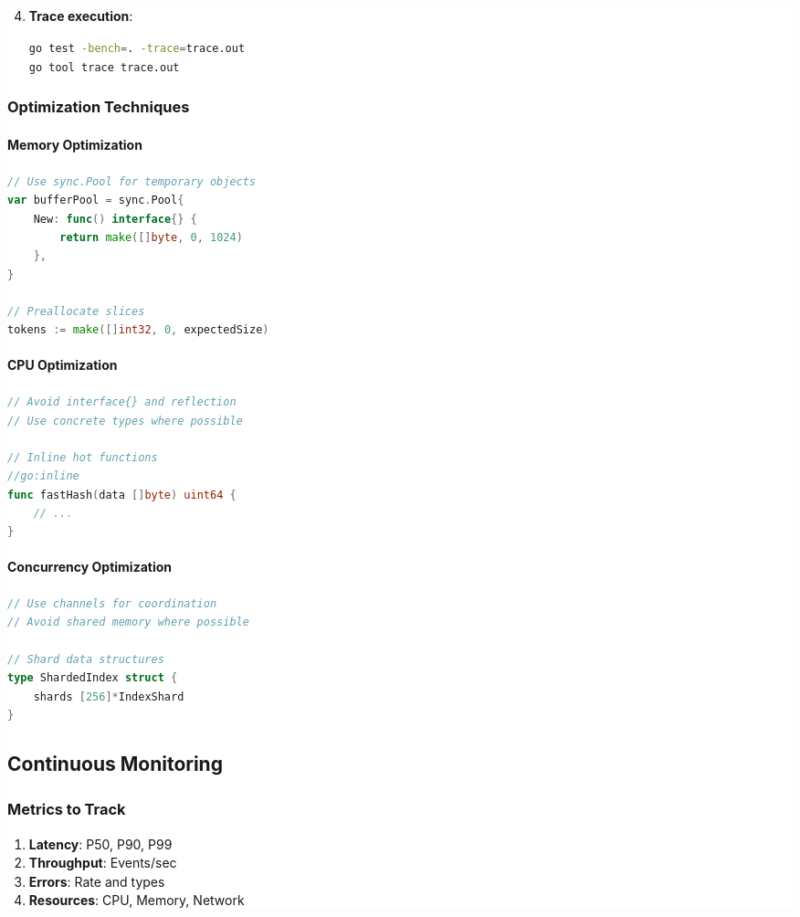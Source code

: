 4. **Trace execution**:
   ```bash
   go test -bench=. -trace=trace.out
   go tool trace trace.out
   ```

### Optimization Techniques

#### Memory Optimization
```go
// Use sync.Pool for temporary objects
var bufferPool = sync.Pool{
    New: func() interface{} {
        return make([]byte, 0, 1024)
    },
}

// Preallocate slices
tokens := make([]int32, 0, expectedSize)
```

#### CPU Optimization
```go
// Avoid interface{} and reflection
// Use concrete types where possible

// Inline hot functions
//go:inline
func fastHash(data []byte) uint64 {
    // ...
}
```

#### Concurrency Optimization
```go
// Use channels for coordination
// Avoid shared memory where possible

// Shard data structures
type ShardedIndex struct {
    shards [256]*IndexShard
}
```

## Continuous Monitoring

### Metrics to Track
1. **Latency**: P50, P90, P99
2. **Throughput**: Events/sec
3. **Errors**: Rate and types
4. **Resources**: CPU, Memory, Network
